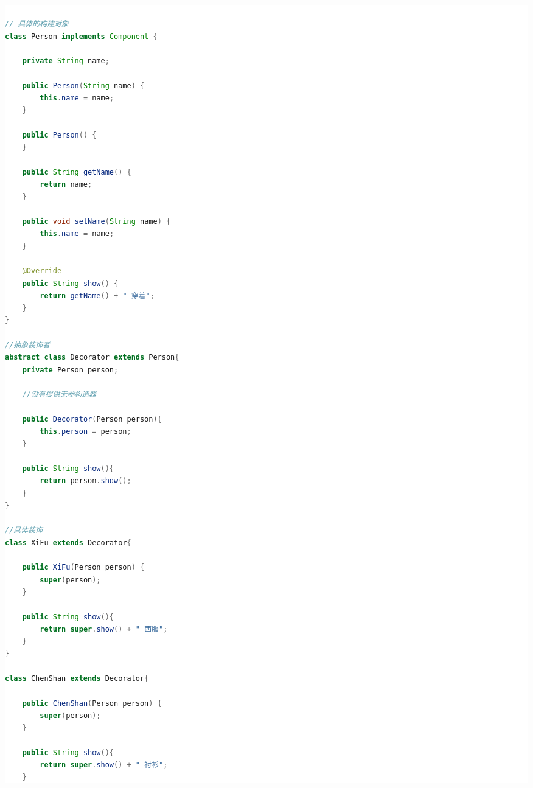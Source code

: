 ```java

// 具体的构建对象
class Person implements Component {

	private String name;

	public Person(String name) {
		this.name = name;
	}

	public Person() {
	}

	public String getName() {
		return name;
	}

	public void setName(String name) {
		this.name = name;
	}

	@Override
	public String show() {
		return getName() + " 穿着";
	}
}

//抽象装饰者
abstract class Decorator extends Person{
	private Person person;
	
	//没有提供无参构造器
	
	public Decorator(Person person){
		this.person = person;
	}
	
	public String show(){
		return person.show();
	}
}

//具体装饰
class XiFu extends Decorator{

	public XiFu(Person person) {
		super(person);
	}
	
	public String show(){
		return super.show() + " 西服";
	}
}

class ChenShan extends Decorator{

	public ChenShan(Person person) {
		super(person);
	}
	
	public String show(){
		return super.show() + " 衬衫";
	}
```